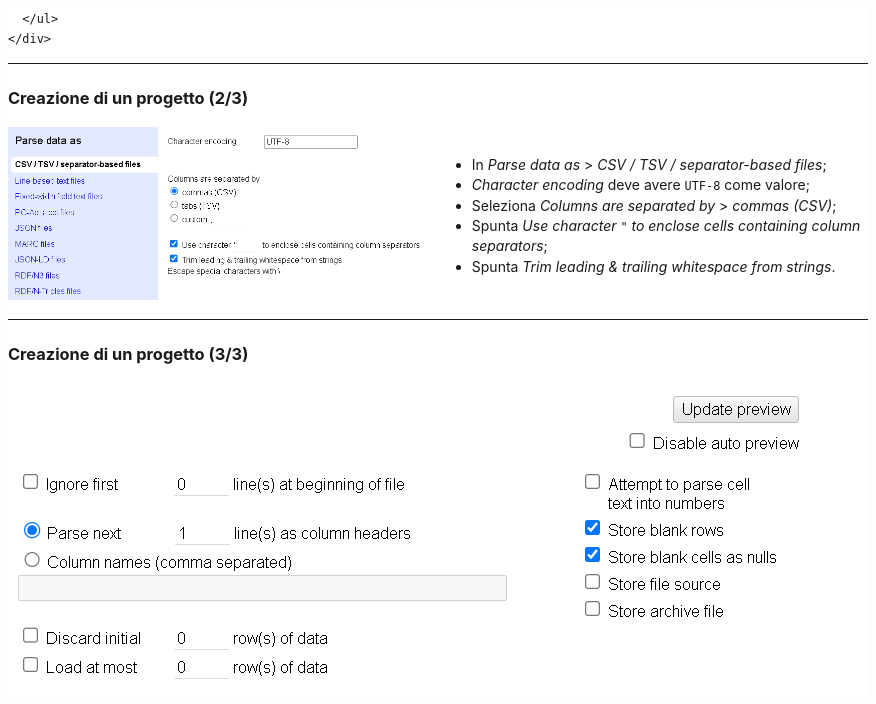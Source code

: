       </ul>
    </div>
</div>

---

### Creazione di un progetto (2/3)

<div style="display: flex; align-items: center;">
    <div style="flex: 1;">
        <img src="img/openrefine-2a.png" alt="https://datacarpentry.org/spreadsheet-ecology-lesson/01-format-data.html" style="max-width: 100%;">
    </div>
    <div style="flex: 1; padding-left: 20px;">
      <ul>
        <li>In <em>Parse data as</em> > <em>CSV / TSV / separator-based files</em>;</li>
        <li><em>Character encoding</em> deve avere <code>UTF-8</code> come valore;</li>
        <li>Seleziona <em>Columns are separated by</em> > <em>commas (CSV)</em>;</li>
        <li>Spunta <em>Use character <code>"</code> to enclose cells containing column separators</em>;</li>
        <li>Spunta <em>Trim leading & trailing whitespace from strings</em>.</li>
      </ul>
    </div>
</div>

---

### Creazione di un progetto (3/3)

<div style="display: flex; align-items: center;">
    <div style="flex: 1;">
        <img src="img/openrefine-2b.png" alt="https://datacarpentry.org/spreadsheet-ecology-lesson/01-format-data.html" style="max-width: 100%;">
